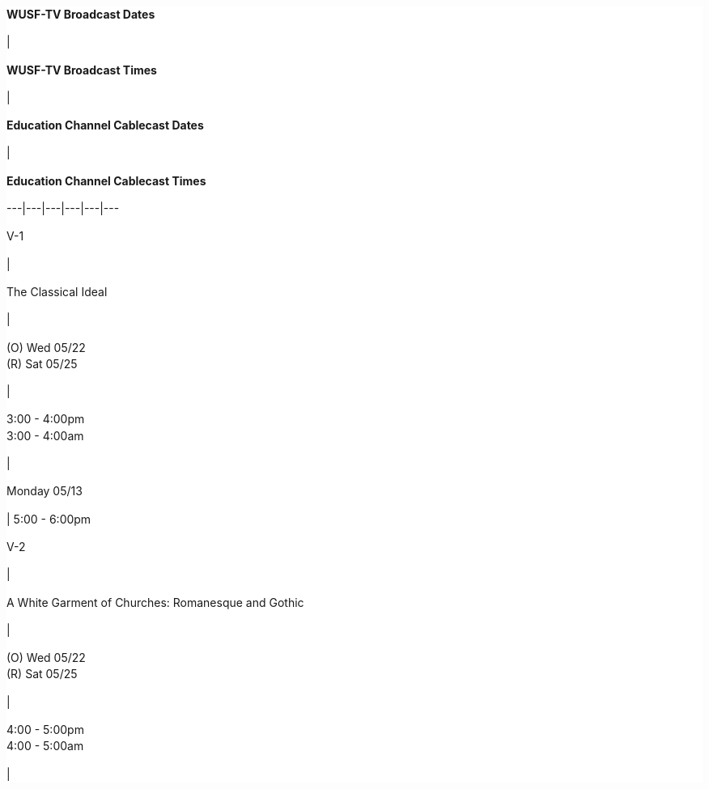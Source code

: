 **WUSF-TV Broadcast Dates**

|

**WUSF-TV Broadcast Times**

|

**Education Channel Cablecast Dates**

|

**Education Channel Cablecast Times**  
  
---|---|---|---|---|---  
  
V-1

|

The Classical Ideal

|

(O) Wed 05/22  
(R) Sat 05/25

|

3:00 \- 4:00pm  
3:00 - 4:00am

|

Monday 05/13

|  5:00 - 6:00pm  
  
V-2

|

A White Garment of Churches: Romanesque and Gothic

|

(O) Wed 05/22  
(R) Sat 05/25

|

4:00 \- 5:00pm  
4:00 - 5:00am

|
